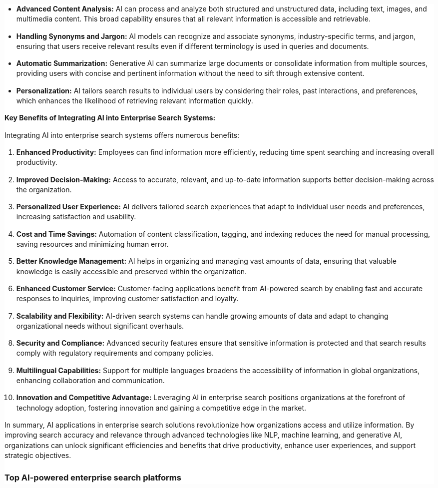 - **Advanced Content Analysis:** AI can process and analyze both structured and unstructured data, including text, images, and multimedia content. This broad capability ensures that all relevant information is accessible and retrievable.

- **Handling Synonyms and Jargon:** AI models can recognize and associate synonyms, industry-specific terms, and jargon, ensuring that users receive relevant results even if different terminology is used in queries and documents.

- **Automatic Summarization:** Generative AI can summarize large documents or consolidate information from multiple sources, providing users with concise and pertinent information without the need to sift through extensive content.

- **Personalization:** AI tailors search results to individual users by considering their roles, past interactions, and preferences, which enhances the likelihood of retrieving relevant information quickly.

**Key Benefits of Integrating AI into Enterprise Search Systems:**

Integrating AI into enterprise search systems offers numerous benefits:

1. **Enhanced Productivity:** Employees can find information more efficiently, reducing time spent searching and increasing overall productivity.

2. **Improved Decision-Making:** Access to accurate, relevant, and up-to-date information supports better decision-making across the organization.

3. **Personalized User Experience:** AI delivers tailored search experiences that adapt to individual user needs and preferences, increasing satisfaction and usability.

4. **Cost and Time Savings:** Automation of content classification, tagging, and indexing reduces the need for manual processing, saving resources and minimizing human error.

5. **Better Knowledge Management:** AI helps in organizing and managing vast amounts of data, ensuring that valuable knowledge is easily accessible and preserved within the organization.

6. **Enhanced Customer Service:** Customer-facing applications benefit from AI-powered search by enabling fast and accurate responses to inquiries, improving customer satisfaction and loyalty.

7. **Scalability and Flexibility:** AI-driven search systems can handle growing amounts of data and adapt to changing organizational needs without significant overhauls.

8. **Security and Compliance:** Advanced security features ensure that sensitive information is protected and that search results comply with regulatory requirements and company policies.

9. **Multilingual Capabilities:** Support for multiple languages broadens the accessibility of information in global organizations, enhancing collaboration and communication.

10. **Innovation and Competitive Advantage:** Leveraging AI in enterprise search positions organizations at the forefront of technology adoption, fostering innovation and gaining a competitive edge in the market.

In summary, AI applications in enterprise search solutions revolutionize how organizations access and utilize information. By improving search accuracy and relevance through advanced technologies like NLP, machine learning, and generative AI, organizations can unlock significant efficiencies and benefits that drive productivity, enhance user experiences, and support strategic objectives.

### Top AI-powered enterprise search platforms
